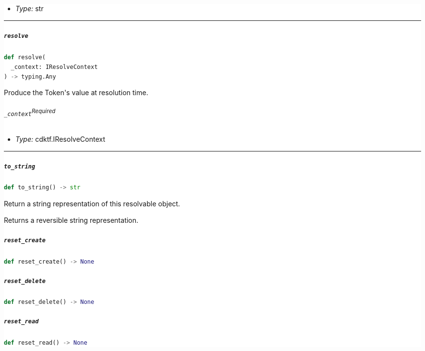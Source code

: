 - *Type:* str

---

##### `resolve` <a name="resolve" id="@cdktf/provider-azurerm.digitalTwinsEndpointEventhub.DigitalTwinsEndpointEventhubTimeoutsOutputReference.resolve"></a>

```python
def resolve(
  _context: IResolveContext
) -> typing.Any
```

Produce the Token's value at resolution time.

###### `_context`<sup>Required</sup> <a name="_context" id="@cdktf/provider-azurerm.digitalTwinsEndpointEventhub.DigitalTwinsEndpointEventhubTimeoutsOutputReference.resolve.parameter._context"></a>

- *Type:* cdktf.IResolveContext

---

##### `to_string` <a name="to_string" id="@cdktf/provider-azurerm.digitalTwinsEndpointEventhub.DigitalTwinsEndpointEventhubTimeoutsOutputReference.toString"></a>

```python
def to_string() -> str
```

Return a string representation of this resolvable object.

Returns a reversible string representation.

##### `reset_create` <a name="reset_create" id="@cdktf/provider-azurerm.digitalTwinsEndpointEventhub.DigitalTwinsEndpointEventhubTimeoutsOutputReference.resetCreate"></a>

```python
def reset_create() -> None
```

##### `reset_delete` <a name="reset_delete" id="@cdktf/provider-azurerm.digitalTwinsEndpointEventhub.DigitalTwinsEndpointEventhubTimeoutsOutputReference.resetDelete"></a>

```python
def reset_delete() -> None
```

##### `reset_read` <a name="reset_read" id="@cdktf/provider-azurerm.digitalTwinsEndpointEventhub.DigitalTwinsEndpointEventhubTimeoutsOutputReference.resetRead"></a>

```python
def reset_read() -> None
```
